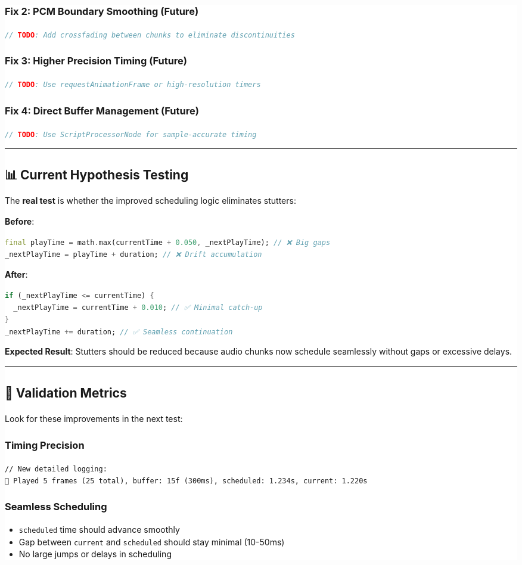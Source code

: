 ### **Fix 2: PCM Boundary Smoothing** (Future)
```dart
// TODO: Add crossfading between chunks to eliminate discontinuities
```

### **Fix 3: Higher Precision Timing** (Future)
```dart
// TODO: Use requestAnimationFrame or high-resolution timers
```

### **Fix 4: Direct Buffer Management** (Future)
```dart
// TODO: Use ScriptProcessorNode for sample-accurate timing
```

---

## 📊 Current Hypothesis Testing

The **real test** is whether the improved scheduling logic eliminates stutters:

**Before**:
```dart
final playTime = math.max(currentTime + 0.050, _nextPlayTime); // ❌ Big gaps
_nextPlayTime = playTime + duration; // ❌ Drift accumulation
```

**After**:
```dart
if (_nextPlayTime <= currentTime) {
  _nextPlayTime = currentTime + 0.010; // ✅ Minimal catch-up
}
_nextPlayTime += duration; // ✅ Seamless continuation
```

**Expected Result**: Stutters should be reduced because audio chunks now schedule seamlessly without gaps or excessive delays.

---

## 🧪 Validation Metrics

Look for these improvements in the next test:

### **Timing Precision**
```
// New detailed logging:
🎵 Played 5 frames (25 total), buffer: 15f (300ms), scheduled: 1.234s, current: 1.220s
```

### **Seamless Scheduling**
- `scheduled` time should advance smoothly
- Gap between `current` and `scheduled` should stay minimal (10-50ms)
- No large jumps or delays in scheduling
